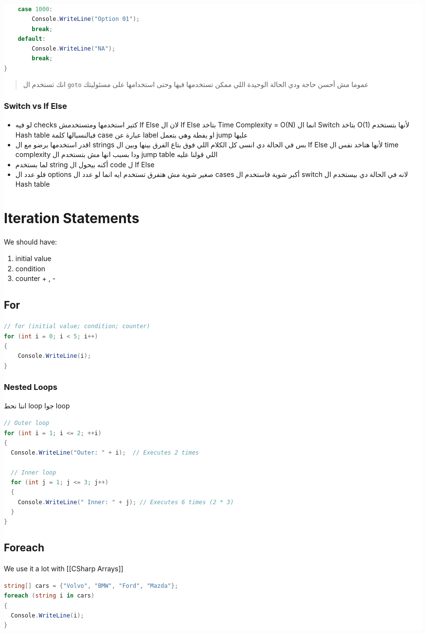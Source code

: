 ```cs
	case 1000:
		Console.WriteLine("Option 01");
		break;
	default:
		Console.WriteLine("NA");
		break;
}
```

> انك تستخدم ال `goto` عموما مش أحسن حاجة ودي الحالة الوحيدة اللي ممكن تستخدمها فيها وحتى استخدامها على مسئوليتك
### Switch vs If Else
- لو فيه checks كتير استخدمها ومتستخدمش If Else لان ال If Else بتاخد Time Complexity = O(N)
  انما ال Switch بتاخد O(1) لأنها بتستخدم Hash table 
  فبالنسبالها كلمة case عبارة عن label او يفطة وهي بتعمل jump عليها
- اقدر استخدمها برضو مع ال strings بس في الحالة دي انسى كل الكلام اللي فوق بتاع الفرق بينها وبين ال If Else لأنها هتاخد نفس ال time complexity 
  ودا بسبب انها مش بتستخدم ال jump table اللي قولنا عليه 
- لما بستخدم string أكنه بيحول ال code ل If Else
- فلو عدد ال options صغير شوية مش هتفرق تستخدم ايه انما لو عدد ال cases أكبر شوية فاستخدم ال switch لانه في الحالة دي بيستخدم ال Hash table
# Iteration Statements
We should have:
1. initial value
2. condition
3. counter + , -
## For

```cs
// for (initial value; condition; counter)
for (int i = 0; i < 5; i++)
{
	Console.WriteLine(i);
}
```
### Nested Loops
اننا نحط loop جوا loop

```csharp
// Outer loop
for (int i = 1; i <= 2; ++i) 
{
  Console.WriteLine("Outer: " + i);  // Executes 2 times

  // Inner loop
  for (int j = 1; j <= 3; j++) 
  {
    Console.WriteLine(" Inner: " + j); // Executes 6 times (2 * 3)
  }
}
```
## Foreach
We use it a lot with [[CSharp Arrays]]
```csharp
string[] cars = {"Volvo", "BMW", "Ford", "Mazda"};
foreach (string i in cars) 
{
  Console.WriteLine(i);
}
```